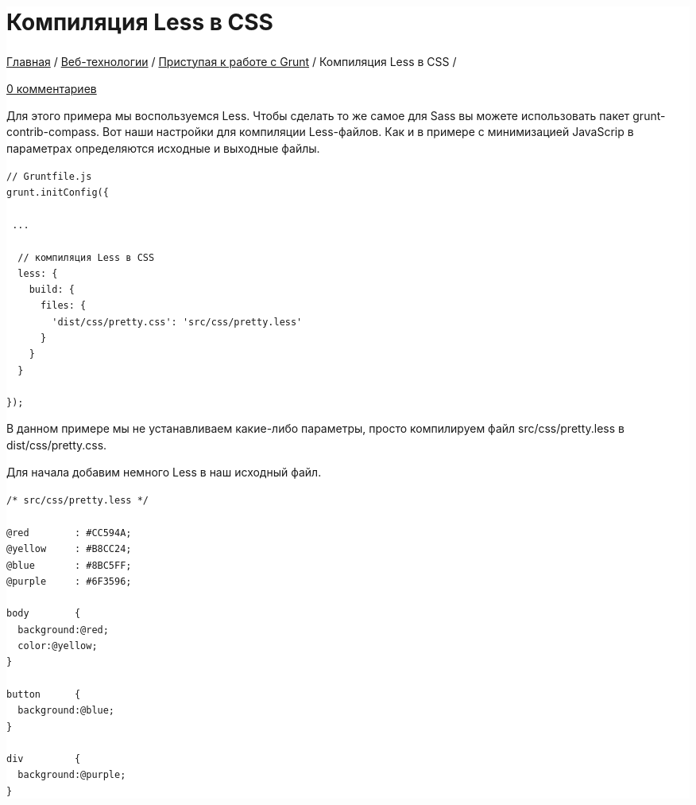 # Компиляция Less в CSS

[Главная](https://webref.ru/) / [Веб-технологии](https://webref.ru/dev) / [Приступая к работе с Grunt](https://webref.ru/dev/grunt-getting-started) / Компиляция Less в CSS /

[0 комментариев](https://webref.ru/dev/grunt-getting-started/less#disqus_thread)

Для этого примера мы воспользуемся Less. Чтобы сделать то же самое для Sass вы можете использовать пакет grunt-contrib-compass. Вот наши настройки для компиляции Less-файлов. Как и в примере с минимизацией JavaScrip в параметрах определяются исходные и выходные файлы.

```
// Gruntfile.js
grunt.initConfig({

 ...
 
  // компиляция Less в CSS
  less: {
    build: {
      files: {
        'dist/css/pretty.css': 'src/css/pretty.less'
      }
    }
  }

});
```

В данном примере мы не устанавливаем какие-либо параметры, просто компилируем файл src/css/pretty.less в dist/css/pretty.css.

Для начала добавим немного Less в наш исходный файл.

```
/* src/css/pretty.less */

@red        : #CC594A;
@yellow     : #B8CC24;
@blue       : #8BC5FF;
@purple     : #6F3596;

body        { 
  background:@red;
  color:@yellow;
}

button      {
  background:@blue;
}

div         {
  background:@purple;
}
```
